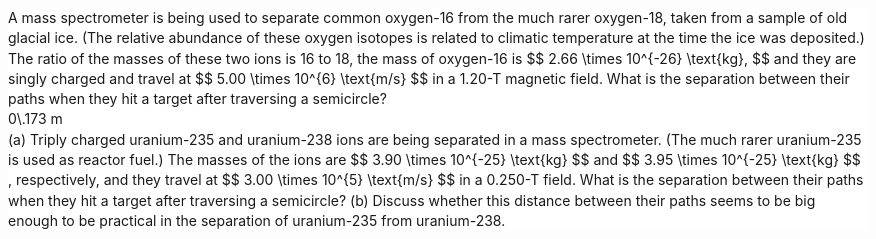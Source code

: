 </div>
</div>

<div class="exercise" data-element-type="problems-exercises">
<div class="problem" markdown="1">
A mass spectrometer is being used to separate common oxygen-16 from the much rarer oxygen-18, taken from a sample of old glacial ice. (The relative abundance of these oxygen isotopes is related to climatic temperature at the time the ice was deposited.) The ratio of the masses of these two ions is 16 to 18, the mass of oxygen-16 is  $$ 2.66 \times 10^{-26}  \text{kg}, $$
 and they are singly charged and travel at  $$ 5.00 \times 10^{6}  \text{m/s} $$
 in a 1.20-T magnetic field. What is the separation between their paths when they hit a target after traversing a semicircle?

</div>
<div class="solution" markdown="1">
0\.173 m

</div>
</div>

<div class="exercise" data-element-type="problems-exercises">
<div class="problem" markdown="1">
(a) Triply charged uranium-235 and uranium-238 ions are being separated in a mass spectrometer. (The much rarer uranium-235 is used as reactor fuel.) The masses of the ions are  $$ 3.90 \times 10^{-25}  \text{kg} $$
 and  $$ 3.95 \times 10^{-25}  \text{kg} $$ ,
 respectively, and they travel at  $$ 3.00 \times 10^{5}  \text{m/s} $$
 in a 0.250-T field. What is the separation between their paths when they hit a target after traversing a semicircle? (b) Discuss whether this distance between their paths seems to be big enough to be practical in the separation of uranium-235 from uranium-238.

</div>
</div>
